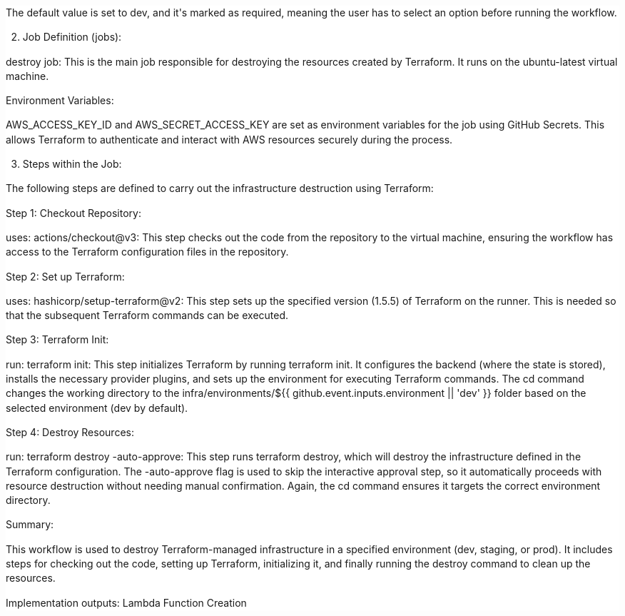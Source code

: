 The default value is set to dev, and it's marked as required, meaning the user has to select an option before running the workflow. 

2. Job Definition (jobs): 

destroy job: This is the main job responsible for destroying the resources created by Terraform. It runs on the ubuntu-latest virtual machine. 

Environment Variables: 

AWS_ACCESS_KEY_ID and AWS_SECRET_ACCESS_KEY are set as environment variables for the job using GitHub Secrets. This allows Terraform to authenticate and interact with AWS resources securely during the process. 

3. Steps within the Job: 

The following steps are defined to carry out the infrastructure destruction using Terraform: 

Step 1: Checkout Repository: 

uses: actions/checkout@v3: This step checks out the code from the repository to the virtual machine, ensuring the workflow has access to the Terraform configuration files in the repository. 

Step 2: Set up Terraform: 

uses: hashicorp/setup-terraform@v2: This step sets up the specified version (1.5.5) of Terraform on the runner. This is needed so that the subsequent Terraform commands can be executed. 

Step 3: Terraform Init: 

run: terraform init: This step initializes Terraform by running terraform init. It configures the backend (where the state is stored), installs the necessary provider plugins, and sets up the environment for executing Terraform commands. The cd command changes the working directory to the infra/environments/${{ github.event.inputs.environment || 'dev' }} folder based on the selected environment (dev by default). 

Step 4: Destroy Resources: 

run: terraform destroy -auto-approve: This step runs terraform destroy, which will destroy the infrastructure defined in the Terraform configuration. The -auto-approve flag is used to skip the interactive approval step, so it automatically proceeds with resource destruction without needing manual confirmation. Again, the cd command ensures it targets the correct environment directory. 

Summary: 

This workflow is used to destroy Terraform-managed infrastructure in a specified environment (dev, staging, or prod). It includes steps for checking out the code, setting up Terraform, initializing it, and finally running the destroy command to clean up the resources. 

 

 

 

 

 

Implementation outputs: Lambda Function Creation 

 

 
